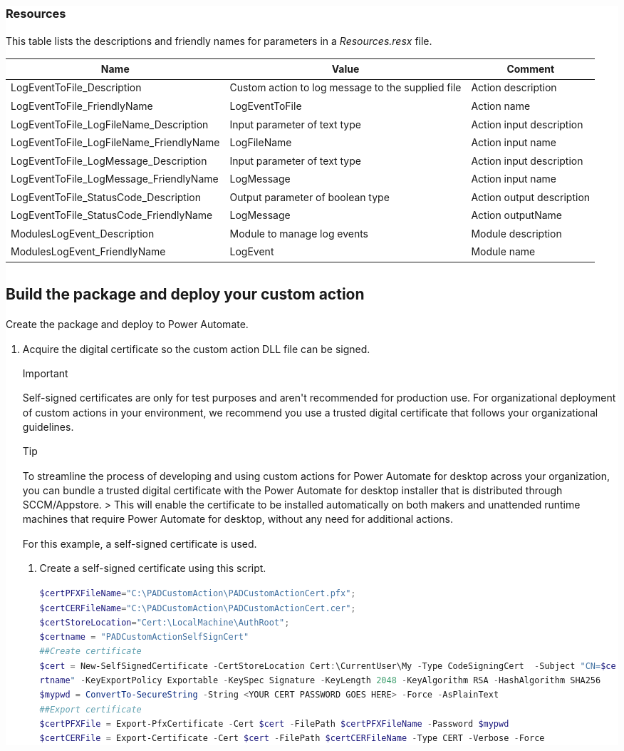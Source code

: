 ### Resources

This table lists the descriptions and friendly names for parameters in a *Resources.resx* file.

|Name     |Value    |Comment  |
|---------|---------|---------|
| LogEventToFile_Description    | Custom action to log message to the supplied file    | Action description        |
| LogEventToFile_FriendlyName     | LogEventToFile    | Action name               |
| LogEventToFile_LogFileName_Description   | Input parameter of text type    | Action input description  |
| LogEventToFile_LogFileName_FriendlyName  | LogFileName   | Action input name         |
| LogEventToFile_LogMessage_Description    | Input parameter of text type  | Action input description  |
| LogEventToFile_LogMessage_FriendlyName   | LogMessage   | Action input name       |
| LogEventToFile_StatusCode_Description    | Output parameter of boolean type  | Action output description |
| LogEventToFile_StatusCode_FriendlyName   | LogMessage        | Action outputName         |
| ModulesLogEvent_Description              | Module to manage log events     | Module description        |
| ModulesLogEvent_FriendlyName             | LogEvent       | Module name               |

## Build the package and deploy your custom action

Create the package and deploy to Power Automate.

1. Acquire the digital certificate so the custom action DLL file can be signed.
   > [!IMPORTANT]
   > Self-signed certificates are only for test purposes and aren't recommended for production use. For organizational deployment of custom actions in your environment, we recommend you use a trusted digital certificate that follows your organizational guidelines.

   > [!TIP]
   > To streamline the process of developing and using custom actions for Power Automate for desktop across your organization, you can bundle a trusted digital certificate with the Power Automate for desktop installer that is distributed through SCCM/Appstore. > This will enable the certificate to be installed automatically on both makers and unattended runtime machines that require Power Automate for desktop, without any need for additional actions.

   For this example, a self-signed certificate is used.

   1. Create a self-signed certificate using this  script.

      ```powershell
      $certPFXFileName="C:\PADCustomAction\PADCustomActionCert.pfx";
      $certCERFileName="C:\PADCustomAction\PADCustomActionCert.cer";
      $certStoreLocation="Cert:\LocalMachine\AuthRoot";
      $certname = "PADCustomActionSelfSignCert"
      ##Create certificate
      $cert = New-SelfSignedCertificate -CertStoreLocation Cert:\CurrentUser\My -Type CodeSigningCert  -Subject "CN=$certname" -KeyExportPolicy Exportable -KeySpec Signature -KeyLength 2048 -KeyAlgorithm RSA -HashAlgorithm SHA256
      $mypwd = ConvertTo-SecureString -String <YOUR CERT PASSWORD GOES HERE> -Force -AsPlainText
      ##Export certificate
      $certPFXFile = Export-PfxCertificate -Cert $cert -FilePath $certPFXFileName -Password $mypwd
      $certCERFile = Export-Certificate -Cert $cert -FilePath $certCERFileName -Type CERT -Verbose -Force
      ```
